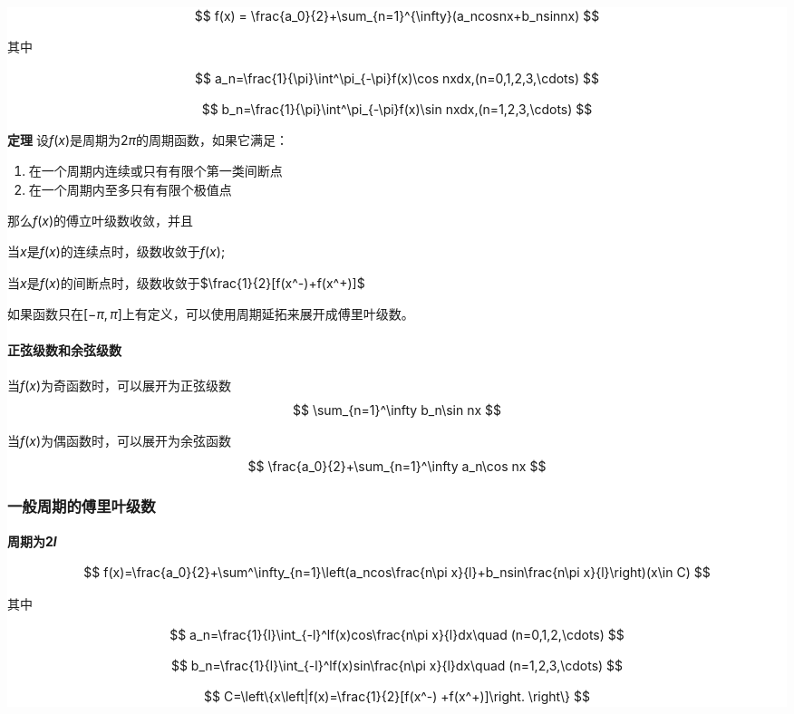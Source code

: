 $$
f(x) = \frac{a_0}{2}+\sum_{n=1}^{\infty}(a_ncosnx+b_nsinnx)
$$

其中

$$
a_n=\frac{1}{\pi}\int^\pi_{-\pi}f(x)\cos nxdx,(n=0,1,2,3,\cdots)
$$

$$
b_n=\frac{1}{\pi}\int^\pi_{-\pi}f(x)\sin nxdx,(n=1,2,3,\cdots)
$$

**定理** 设$f(x)$是周期为$2\pi$的周期函数，如果它满足：

1. 在一个周期内连续或只有有限个第一类间断点
2. 在一个周期内至多只有有限个极值点

那么$f(x)$的傅立叶级数收敛，并且

当$x$是$f(x)$的连续点时，级数收敛于$f(x)$;

当$x$是$f(x)$的间断点时，级数收敛于$\frac{1}{2}[f(x^-)+f(x^+)]$

如果函数只在$[-\pi,\pi]$上有定义，可以使用周期延拓来展开成傅里叶级数。

#### 正弦级数和余弦级数

当$f(x)$为奇函数时，可以展开为正弦级数
$$
\sum_{n=1}^\infty b_n\sin nx
$$

当$f(x)$为偶函数时，可以展开为余弦函数
$$
\frac{a_0}{2}+\sum_{n=1}^\infty a_n\cos nx
$$

### 一般周期的傅里叶级数

**周期为$2l$**

$$
f(x)=\frac{a_0}{2}+\sum^\infty_{n=1}\left(a_ncos\frac{n\pi x}{l}+b_nsin\frac{n\pi x}{l}\right)(x\in C)
$$

其中

$$
a_n=\frac{1}{l}\int_{-l}^lf(x)cos\frac{n\pi x}{l}dx\quad (n=0,1,2,\cdots)
$$

$$
b_n=\frac{1}{l}\int_{-l}^lf(x)sin\frac{n\pi x}{l}dx\quad (n=1,2,3,\cdots)
$$

$$
C=\left\{x\left|f(x)=\frac{1}{2}[f(x^-)
+f(x^+)]\right. \right\}
$$

